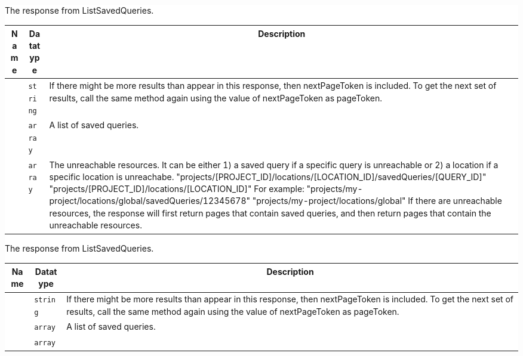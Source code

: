 The response from ListSavedQueries.

<table>
<thead>
    <tr>
    <th>Name</th>
    <th>Datatype</th>
    <th>Description</th>
    </tr>
</thead>
<tbody>
<tr>
    <td><CopyableCode code="nextPageToken" /></td>
    <td><code>string</code></td>
    <td>If there might be more results than appear in this response, then nextPageToken is included. To get the next set of results, call the same method again using the value of nextPageToken as pageToken.</td>
</tr>
<tr>
    <td><CopyableCode code="savedQueries" /></td>
    <td><code>array</code></td>
    <td>A list of saved queries.</td>
</tr>
<tr>
    <td><CopyableCode code="unreachable" /></td>
    <td><code>array</code></td>
    <td>The unreachable resources. It can be either 1) a saved query if a specific query is unreachable or 2) a location if a specific location is unreachabe. "projects/[PROJECT_ID]/locations/[LOCATION_ID]/savedQueries/[QUERY_ID]" "projects/[PROJECT_ID]/locations/[LOCATION_ID]" For example: "projects/my-project/locations/global/savedQueries/12345678" "projects/my-project/locations/global" If there are unreachable resources, the response will first return pages that contain saved queries, and then return pages that contain the unreachable resources.</td>
</tr>
</tbody>
</table>
</TabItem>
<TabItem value="organizations_locations_saved_queries_list">

The response from ListSavedQueries.

<table>
<thead>
    <tr>
    <th>Name</th>
    <th>Datatype</th>
    <th>Description</th>
    </tr>
</thead>
<tbody>
<tr>
    <td><CopyableCode code="nextPageToken" /></td>
    <td><code>string</code></td>
    <td>If there might be more results than appear in this response, then nextPageToken is included. To get the next set of results, call the same method again using the value of nextPageToken as pageToken.</td>
</tr>
<tr>
    <td><CopyableCode code="savedQueries" /></td>
    <td><code>array</code></td>
    <td>A list of saved queries.</td>
</tr>
<tr>
    <td><CopyableCode code="unreachable" /></td>
    <td><code>array</code></td>